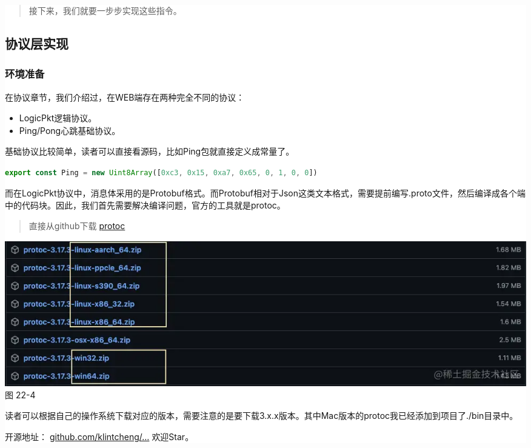 > 接下来，我们就要一步步实现这些指令。

## 协议层实现

### 环境准备

在协议章节，我们介绍过，在WEB端存在两种完全不同的协议：

* LogicPkt逻辑协议。
* Ping/Pong心跳基础协议。

基础协议比较简单，读者可以直接看源码，比如Ping包就直接定义成常量了。

```ts
export const Ping = new Uint8Array([0xc3, 0x15, 0xa7, 0x65, 0, 1, 0, 0])
```

而在LogicPkt协议中，消息体采用的是Protobuf格式。而Protobuf相对于Json这类文本格式，需要提前编写.proto文件，然后编译成各个端中的代码块。因此，我们首先需要解决编译问题，官方的工具就是protoc。

> 直接从github下载 [protoc](https://github.com/protocolbuffers/protobuf/releases)

<div class="image-container">
    <img src="./docs/im/images/154.png" alt="图片22-4" title="图片22-4" >
    <span class="image-title">图 22-4 </span>
</div>

读者可以根据自己的操作系统下载对应的版本，需要注意的是要下载3.x.x版本。其中Mac版本的protoc我已经添加到项目了./bin目录中。

开源地址： [github.com/klintcheng/…](https://github.com/klintcheng/kim_web_sdk) 欢迎Star。

<div class="image-container">